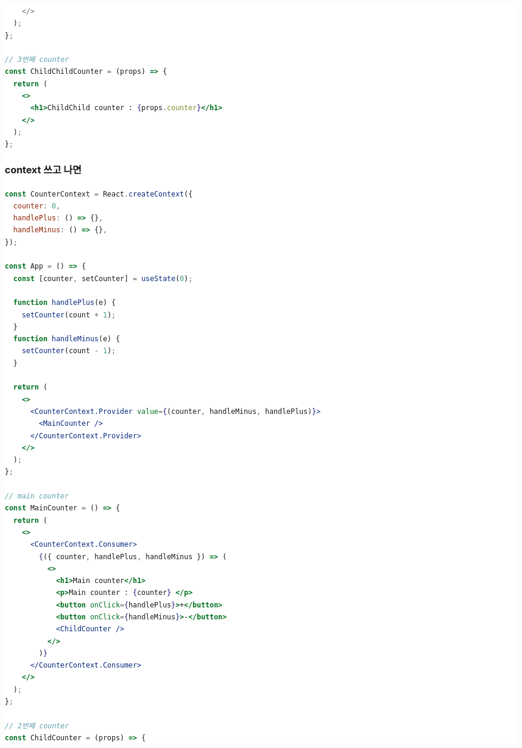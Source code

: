 ```jsx
    </>
  );
};

// 3번째 counter
const ChildChildCounter = (props) => {
  return (
    <>
      <h1>ChildChild counter : {props.counter}</h1>
    </>
  );
};
```

### context 쓰고 나면

```jsx
const CounterContext = React.createContext({
  counter: 0,
  handlePlus: () => {},
  handleMinus: () => {},
});

const App = () => {
  const [counter, setCounter] = useState(0);

  function handlePlus(e) {
    setCounter(count + 1);
  }
  function handleMinus(e) {
    setCounter(count - 1);
  }

  return (
    <>
      <CounterContext.Provider value={(counter, handleMinus, handlePlus)}>
        <MainCounter />
      </CounterContext.Provider>
    </>
  );
};

// main counter
const MainCounter = () => {
  return (
    <>
      <CounterContext.Consumer>
        {({ counter, handlePlus, handleMinus }) => (
          <>
            <h1>Main counter</h1>
            <p>Main counter : {counter} </p>
            <button onClick={handlePlus}>+</button>
            <button onClick={handleMinus}>-</button>
            <ChildCounter />
          </>
        )}
      </CounterContext.Consumer>
    </>
  );
};

// 2번째 counter
const ChildCounter = (props) => {
```